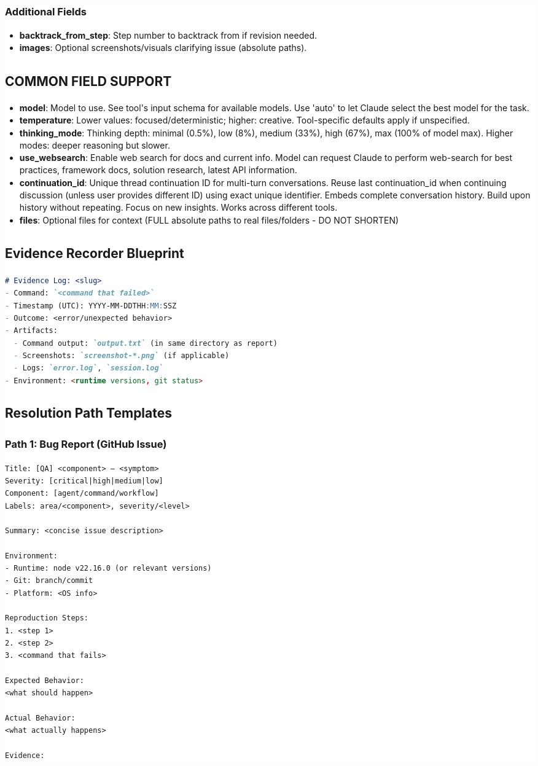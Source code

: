 ### Additional Fields
- **backtrack_from_step**: Step number to backtrack from if revision needed.
- **images**: Optional screenshots/visuals clarifying issue (absolute paths).

## COMMON FIELD SUPPORT
- **model**: Model to use. See tool's input schema for available models. Use 'auto' to let Claude select the best model for the task.
- **temperature**: Lower values: focused/deterministic; higher: creative. Tool-specific defaults apply if unspecified.
- **thinking_mode**: Thinking depth: minimal (0.5%), low (8%), medium (33%), high (67%), max (100% of model max). Higher modes: deeper reasoning but slower.
- **use_websearch**: Enable web search for docs and current info. Model can request Claude to perform web-search for best practices, framework docs, solution research, latest API information.
- **continuation_id**: Unique thread continuation ID for multi-turn conversations. Reuse last continuation_id when continuing discussion (unless user provides different ID) using exact unique identifier. Embeds complete conversation history. Build upon history without repeating. Focus on new insights. Works across different tools.
- **files**: Optional files for context (FULL absolute paths to real files/folders - DO NOT SHORTEN)

## Evidence Recorder Blueprint
```markdown
# Evidence Log: <slug>
- Command: `<command that failed>`
- Timestamp (UTC): YYYY-MM-DDTHH:MM:SSZ
- Outcome: <error/unexpected behavior>
- Artifacts:
  - Command output: `output.txt` (in same directory as report)
  - Screenshots: `screenshot-*.png` (if applicable)
  - Logs: `error.log`, `session.log`
- Environment: <runtime versions, git status>
```

## Resolution Path Templates

### Path 1: Bug Report (GitHub Issue)
```
Title: [QA] <component> — <symptom>
Severity: [critical|high|medium|low]
Component: [agent/command/workflow]
Labels: area/<component>, severity/<level>

Summary: <concise issue description>

Environment:
- Runtime: node v22.16.0 (or relevant versions)
- Git: branch/commit
- Platform: <OS info>

Reproduction Steps:
1. <step 1>
2. <step 2>
3. <command that fails>

Expected Behavior:
<what should happen>

Actual Behavior:
<what actually happens>

Evidence:
```